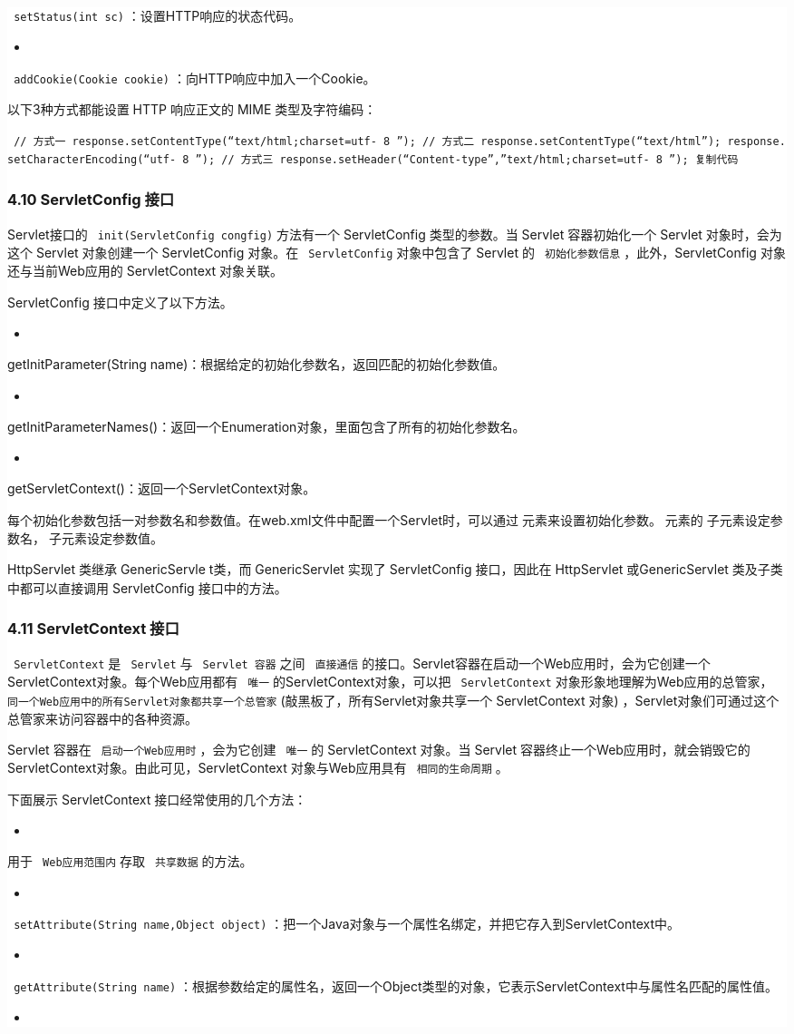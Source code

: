 ` setStatus(int sc)` ：设置HTTP响应的状态代码。

* 

` addCookie(Cookie cookie)` ：向HTTP响应中加入一个Cookie。

以下3种方式都能设置 HTTP 响应正文的 MIME 类型及字符编码：

` // 方式一 response.setContentType(“text/html;charset=utf- 8 ”); // 方式二 response.setContentType(“text/html”); response.setCharacterEncoding(“utf- 8 ”); // 方式三 response.setHeader(“Content-type”,”text/html;charset=utf- 8 ”); 复制代码`

### 4.10 ServletConfig 接口 ###

Servlet接口的 ` init(ServletConfig congfig)` 方法有一个 ServletConfig 类型的参数。当 Servlet 容器初始化一个 Servlet 对象时，会为这个 Servlet 对象创建一个 ServletConfig 对象。在 ` ServletConfig` 对象中包含了 Servlet 的 ` 初始化参数信息` ，此外，ServletConfig 对象还与当前Web应用的 ServletContext 对象关联。

ServletConfig 接口中定义了以下方法。

* 

getInitParameter(String name)：根据给定的初始化参数名，返回匹配的初始化参数值。

* 

getInitParameterNames()：返回一个Enumeration对象，里面包含了所有的初始化参数名。

* 

getServletContext()：返回一个ServletContext对象。

每个初始化参数包括一对参数名和参数值。在web.xml文件中配置一个Servlet时，可以通过 元素来设置初始化参数。 元素的 子元素设定参数名， 子元素设定参数值。

HttpServlet 类继承 GenericServle t类，而 GenericServlet 实现了 ServletConfig 接口，因此在 HttpServlet 或GenericServlet 类及子类中都可以直接调用 ServletConfig 接口中的方法。

### 4.11 ServletContext 接口 ###

` ServletContext` 是 ` Servlet` 与 ` Servlet 容器` 之间 ` 直接通信` 的接口。Servlet容器在启动一个Web应用时，会为它创建一个ServletContext对象。每个Web应用都有 ` 唯一` 的ServletContext对象，可以把 ` ServletContext` 对象形象地理解为Web应用的总管家， ` 同一个Web应用中的所有Servlet对象都共享一个总管家` (敲黑板了，所有Servlet对象共享一个 ServletContext 对象) ，Servlet对象们可通过这个总管家来访问容器中的各种资源。

Servlet 容器在 ` 启动一个Web应用时` ，会为它创建 ` 唯一` 的 ServletContext 对象。当 Servlet 容器终止一个Web应用时，就会销毁它的ServletContext对象。由此可见，ServletContext 对象与Web应用具有 ` 相同的生命周期` 。

下面展示 ServletContext 接口经常使用的几个方法：

* 

用于 ` Web应用范围内` 存取 ` 共享数据` 的方法。

* 

` setAttribute(String name,Object object)` ：把一个Java对象与一个属性名绑定，并把它存入到ServletContext中。

* 

` getAttribute(String name)` ：根据参数给定的属性名，返回一个Object类型的对象，它表示ServletContext中与属性名匹配的属性值。

* 

